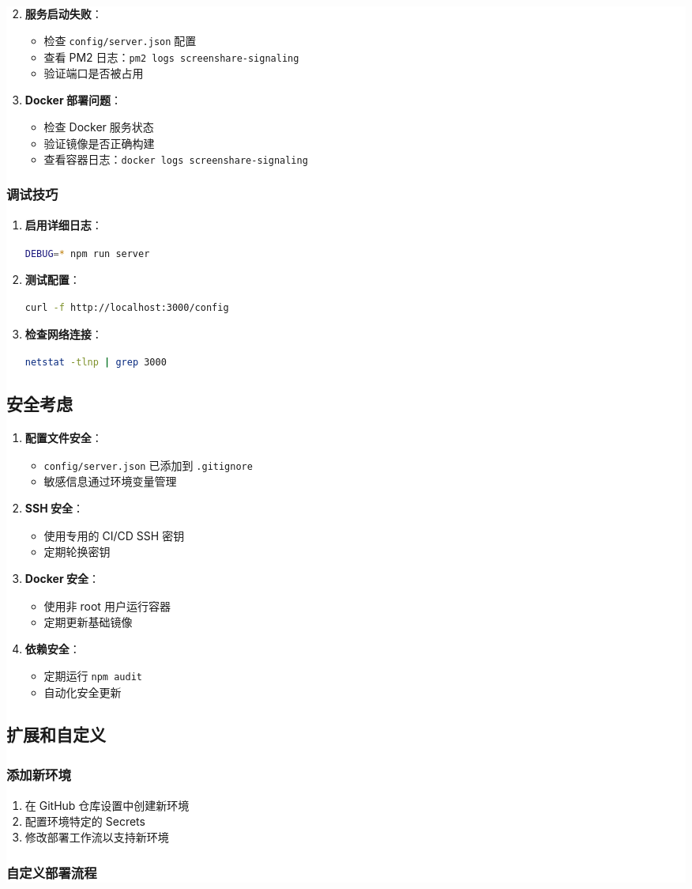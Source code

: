 2. **服务启动失败**：
   - 检查 `config/server.json` 配置
   - 查看 PM2 日志：`pm2 logs screenshare-signaling`
   - 验证端口是否被占用

3. **Docker 部署问题**：
   - 检查 Docker 服务状态
   - 验证镜像是否正确构建
   - 查看容器日志：`docker logs screenshare-signaling`

### 调试技巧

1. **启用详细日志**：
   ```bash
   DEBUG=* npm run server
   ```

2. **测试配置**：
   ```bash
   curl -f http://localhost:3000/config
   ```

3. **检查网络连接**：
   ```bash
   netstat -tlnp | grep 3000
   ```

## 安全考虑

1. **配置文件安全**：
   - `config/server.json` 已添加到 `.gitignore`
   - 敏感信息通过环境变量管理

2. **SSH 安全**：
   - 使用专用的 CI/CD SSH 密钥
   - 定期轮换密钥

3. **Docker 安全**：
   - 使用非 root 用户运行容器
   - 定期更新基础镜像

4. **依赖安全**：
   - 定期运行 `npm audit`
   - 自动化安全更新

## 扩展和自定义

### 添加新环境

1. 在 GitHub 仓库设置中创建新环境
2. 配置环境特定的 Secrets
3. 修改部署工作流以支持新环境

### 自定义部署流程

